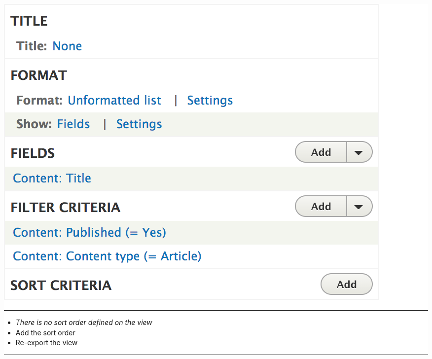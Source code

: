 ![inline](images/tdd-blog-4.png)

---

- _There is no sort order defined on the view_
- Add the sort order
- Re-export the view

---
